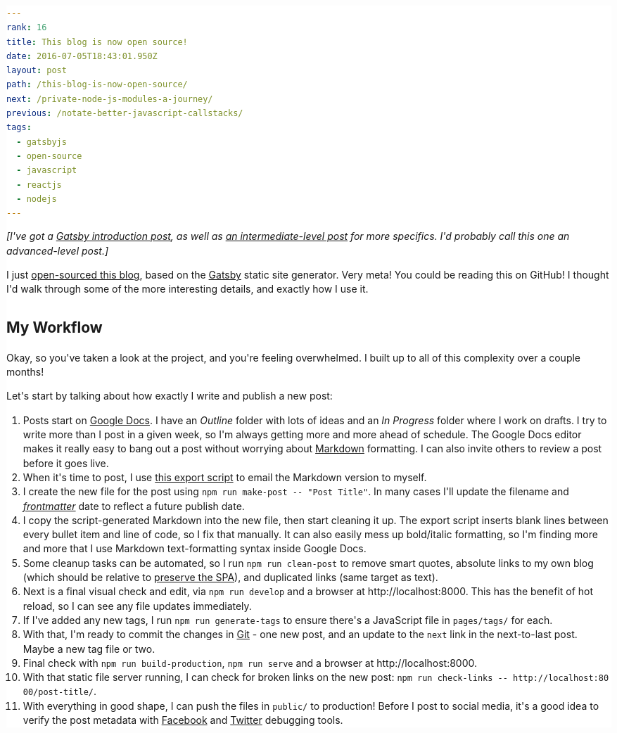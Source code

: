 ```yaml
---
rank: 16
title: This blog is now open source!
date: 2016-07-05T18:43:01.950Z
layout: post
path: /this-blog-is-now-open-source/
next: /private-node-js-modules-a-journey/
previous: /notate-better-javascript-callstacks/
tags:
  - gatsbyjs
  - open-source
  - javascript
  - reactjs
  - nodejs
---
```


_[I've got a [Gatsby introduction post](/static-site-generation-with-gatsby-js/), as well as [an intermediate-level post](/practical-gatsby-js/) for more specifics. I'd probably call this one an advanced-level post.]_

I just [open-sourced this blog](https://github.com/scottnonnenberg/blog), based on the [Gatsby](https://github.com/gatsbyjs/gatsby) static site generator. Very meta! You could be reading this on GitHub! I thought I'd walk through some of the more interesting details, and exactly how I use it.

<div class='fold'></div>

## My Workflow

Okay, so you've taken a look at the project, and you're feeling overwhelmed. I built up to all of this complexity over a couple months!

Let's start by talking about how exactly I write and publish a new post:

1. Posts start on [Google Docs](https://www.google.com/docs/about/). I have an _Outline_ folder with lots of ideas and an _In Progress_ folder where I work on drafts. I try to write more than I post in a given week, so I'm always getting more and more ahead of schedule. The Google Docs editor makes it really easy to bang out a post without worrying about [Markdown](https://en.wikipedia.org/wiki/Markdown) formatting. I can also invite others to review a post before it goes live.
2. When it's time to post, I use [this export script](https://github.com/mangini/gdocs2md/blob/master/converttomarkdown.gapps) to email the Markdown version to myself.
3. I create the new file for the post using `npm run make-post -- "Post Title"`. In many cases I'll update the filename and _[frontmatter](https://jekyllrb.com/docs/frontmatter/)_ date to reflect a future publish date.
4. I copy the script-generated Markdown into the new file, then start cleaning it up. The export script inserts blank lines between every bullet item and line of code, so I fix that manually. It can also easily mess up bold/italic formatting, so I'm finding more and more that I use Markdown text-formatting syntax inside Google Docs.
5. Some cleanup tasks can be automated, so I run `npm run clean-post` to remove smart quotes, absolute links to my own blog (which should be relative to [preserve the SPA](/practical-gatsby-js/#local-links)), and duplicated links (same target as text).
6. Next is a final visual check and edit, via `npm run develop` and a browser at http://localhost:8000. This has the benefit of hot reload, so I can see any file updates immediately.
7. If I've added any new tags, I run `npm run generate-tags` to ensure there's a JavaScript file in `pages/tags/` for each.
8. With that, I'm ready to commit the changes in [Git](https://git-scm.com/) - one new post, and an update to the `next` link in the next-to-last post. Maybe a new tag file or two.
9. Final check with `npm run build-production`, `npm run serve` and a browser at http://localhost:8000.
10. With that static file server running, I can check for broken links on the new post: `npm run check-links -- http://localhost:8000/post-title/`.
11. With everything in good shape, I can push the files in `public/` to production! Before I post to social media, it's a good idea to verify the post metadata with [Facebook](https://developers.facebook.com/tools/debug/) and [Twitter](https://cards-dev.twitter.com/validator) debugging tools.
